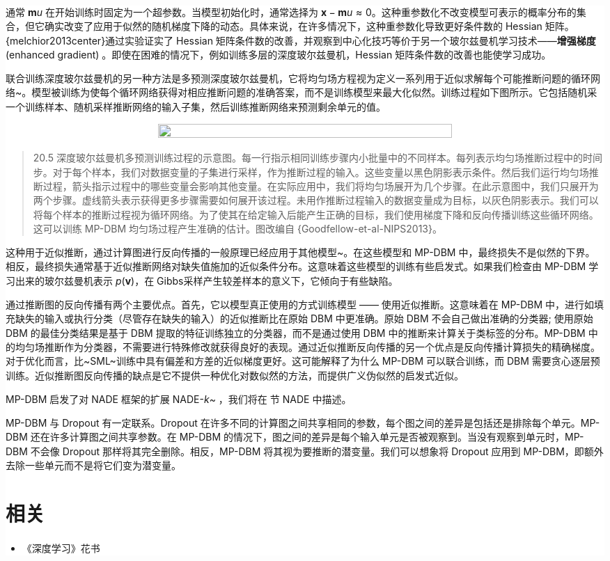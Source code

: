 
通常 $\boldsymbol mu$ 在开始训练时固定为一个超参数。当模型初始化时，通常选择为 $\boldsymbol x - \boldsymbol mu \approx 0$。这种重参数化不改变模型可表示的概率分布的集合，但它确实改变了应用于似然的随机梯度下降的动态。具体来说，在许多情况下，这种重参数化导致更好条件数的 Hessian 矩阵。{melchior2013center}通过实验证实了 Hessian 矩阵条件数的改善，并观察到中心化技巧等价于另一个玻尔兹曼机学习技术——**增强梯度**(enhanced gradient) 。即使在困难的情况下，例如训练多层的深度玻尔兹曼机，Hessian 矩阵条件数的改善也能使学习成功。


联合训练深度玻尔兹曼机的另一种方法是多预测深度玻尔兹曼机，它将均匀场方程视为定义一系列用于近似求解每个可能推断问题的循环网络~。模型被训练为使每个循环网络获得对相应推断问题的准确答案，而不是训练模型来最大化似然。训练过程如下图所示。它包括随机采一个训练样本、随机采样推断网络的输入子集，然后训练推断网络来预测剩余单元的值。



<p align="center">
    <img width="70%" height="70%" src="http://images.iterate.site/blog/image/20190718/2JTnyYdzPa1f.png?imageslim">
</p>

> 20.5 深度玻尔兹曼机多预测训练过程的示意图。每一行指示相同训练步骤内小批量中的不同样本。每列表示均匀场推断过程中的时间步。对于每个样本，我们对数据变量的子集进行采样，作为推断过程的输入。这些变量以黑色阴影表示条件。然后我们运行均匀场推断过程，箭头指示过程中的哪些变量会影响其他变量。在实际应用中，我们将均匀场展开为几个步骤。在此示意图中，我们只展开为两个步骤。虚线箭头表示获得更多步骤需要如何展开该过程。未用作推断过程输入的数据变量成为目标，以灰色阴影表示。我们可以将每个样本的推断过程视为循环网络。为了使其在给定输入后能产生正确的目标，我们使用梯度下降和反向传播训练这些循环网络。这可以训练 MP-DBM 均匀场过程产生准确的估计。图改编自 {Goodfellow-et-al-NIPS2013}。


这种用于近似推断，通过计算图进行反向传播的一般原理已经应用于其他模型~。在这些模型和 MP-DBM 中，最终损失不是似然的下界。相反，最终损失通常基于近似推断网络对缺失值施加的近似条件分布。这意味着这些模型的训练有些启发式。如果我们检查由 MP-DBM 学习出来的玻尔兹曼机表示 $p(\boldsymbol v)$，在 Gibbs采样产生较差样本的意义下，它倾向于有些缺陷。

通过推断图的反向传播有两个主要优点。首先，它以模型真正使用的方式训练模型 —— 使用近似推断。这意味着在 MP-DBM 中，进行如填充缺失的输入或执行分类（尽管存在缺失的输入）的近似推断比在原始 DBM 中更准确。原始 DBM 不会自己做出准确的分类器; 使用原始 DBM 的最佳分类结果是基于 DBM 提取的特征训练独立的分类器，而不是通过使用 DBM 中的推断来计算关于类标签的分布。MP-DBM 中的均匀场推断作为分类器，不需要进行特殊修改就获得良好的表现。通过近似推断反向传播的另一个优点是反向传播计算损失的精确梯度。对于优化而言，比~SML~训练中具有偏差和方差的近似梯度更好。这可能解释了为什么 MP-DBM 可以联合训练，而 DBM 需要贪心逐层预训练。近似推断图反向传播的缺点是它不提供一种优化对数似然的方法，而提供广义伪似然的启发式近似。

MP-DBM 启发了对 NADE 框架的扩展 NADE-$k$~ ，我们将在 节 NADE 中描述。


MP-DBM 与 Dropout 有一定联系。Dropout 在许多不同的计算图之间共享相同的参数，每个图之间的差异是包括还是排除每个单元。MP-DBM 还在许多计算图之间共享参数。在 MP-DBM 的情况下，图之间的差异是每个输入单元是否被观察到。当没有观察到单元时，MP-DBM 不会像 Dropout 那样将其完全删除。相反，MP-DBM 将其视为要推断的潜变量。我们可以想象将 Dropout 应用到 MP-DBM，即额外去除一些单元而不是将它们变为潜变量。




# 相关

- 《深度学习》花书
